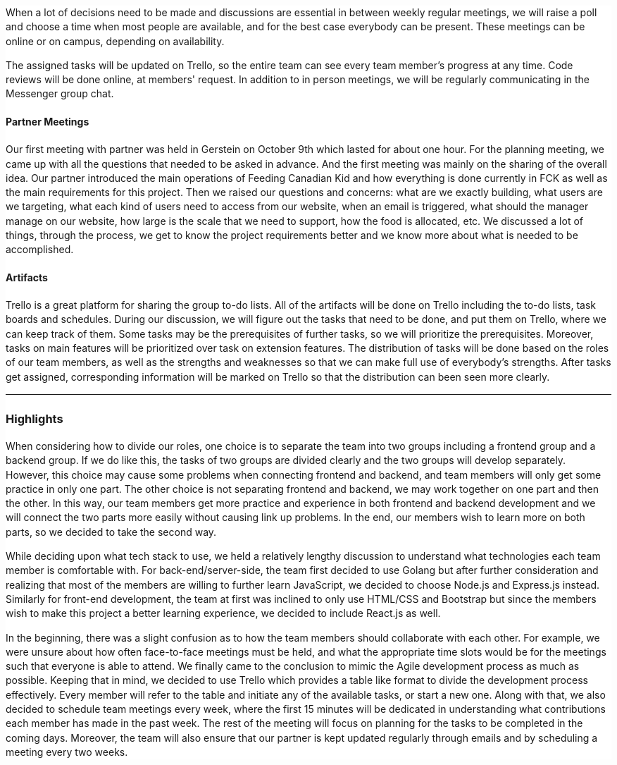 When a lot of decisions need to be made and discussions are essential in between weekly regular meetings, we will raise a poll and choose a time when most people are available, and for the best case everybody can be present. These meetings can be online or on campus, depending on availability. 

The assigned tasks will be updated on Trello, so the entire team can see every team member’s progress at any time. Code reviews will be done online, at members' request. 
In addition to in person meetings, we will be regularly communicating in the Messenger group chat. 

#### Partner Meetings
Our first meeting with partner was held in Gerstein on October 9th which lasted for about one hour. For the planning meeting, we came up with all the questions that needed to be asked in advance. And the first meeting was mainly on the sharing of the overall idea. Our partner introduced the main operations of Feeding Canadian Kid and how everything is done currently in FCK as well as the main requirements for this project. Then we raised our questions and concerns: what are we exactly building, what users are we targeting, what each kind of users need to access from our website, when an email is triggered, what should the manager manage on our website, how large is the scale that we need to support, how the food is allocated, etc.  We discussed a lot of things, through the process, we get to know the project requirements better and we know more about what is needed to be accomplished. 


#### Artifacts
Trello is a great platform for sharing the group to-do lists. All of the artifacts will be done on Trello including the to-do lists, task boards and schedules. During our discussion, we will figure out the tasks that need to be done, and put them on Trello, where we can keep track of them. Some tasks may be the prerequisites of further tasks, so we will prioritize the prerequisites. Moreover, tasks on main features will be prioritized over task on extension features. The distribution of tasks will be done based on the roles of our team members, as well as the strengths and weaknesses so that we can make full use of everybody’s strengths. After tasks get assigned, corresponding information will be marked on Trello so that the distribution can been seen more clearly.

----
### Highlights

When considering how to divide our roles, one choice is to separate the team into two groups including a frontend group and a backend group. If we do like this, the tasks of two groups are divided clearly and the two groups will develop separately. However, this choice may cause some problems when connecting frontend and backend, and team members will only get some practice in only one part. The other choice is not separating frontend and backend, we may work together on one part and then the other. In this way, our team members get more practice and experience in both frontend and backend development and we will connect the two parts more easily without causing link up problems. In the end, our members wish to learn more on both parts, so we decided to take the second way.

While deciding upon what tech stack to use, we held a relatively lengthy discussion to understand what technologies each team member is comfortable with. For back-end/server-side, the team first decided to use Golang but after further consideration and realizing that most of the members are willing to further learn JavaScript, we decided to choose Node.js and Express.js instead. Similarly for front-end development, the team at first was inclined to only use HTML/CSS and Bootstrap but since the members wish to make this project a better learning experience, we decided to include React.js as well. 

In the beginning, there was a slight confusion as to how the team members should collaborate with each other. For example, we were unsure about how often face-to-face meetings must be held, and what the appropriate time slots would be for the meetings such that everyone is able to attend. We finally came to the conclusion to mimic the Agile development process as much as possible. Keeping that in mind, we decided to use Trello which provides a table like format to divide the development process effectively. Every member will refer to the table and initiate any of the available tasks, or start a new one. Along with that, we also decided to schedule team meetings every week, where the first 15 minutes will be dedicated in understanding what contributions each member has made in the past week. The rest of the meeting will focus on planning for the tasks to be completed in the coming days. Moreover, the team will also ensure that our partner is kept updated regularly through emails and by scheduling a meeting every two weeks.

